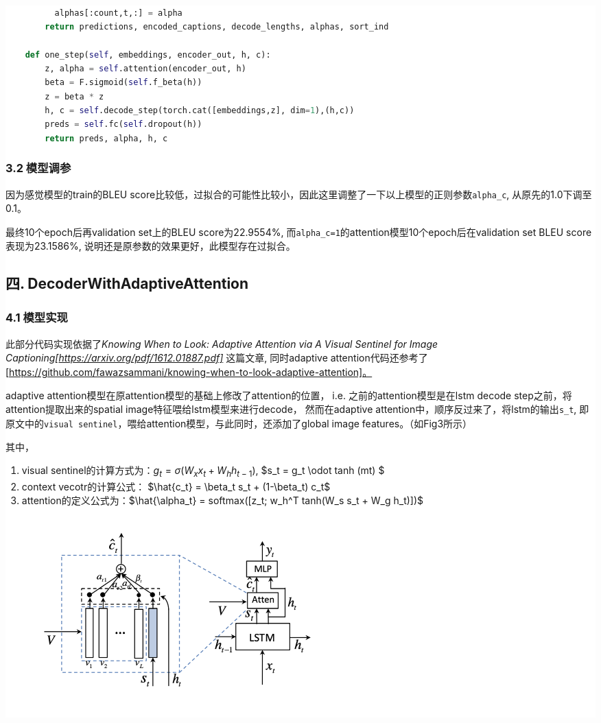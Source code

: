 ```python
          alphas[:count,t,:] = alpha
        return predictions, encoded_captions, decode_lengths, alphas, sort_ind

    def one_step(self, embeddings, encoder_out, h, c):
        z, alpha = self.attention(encoder_out, h)
        beta = F.sigmoid(self.f_beta(h))
        z = beta * z
        h, c = self.decode_step(torch.cat([embeddings,z], dim=1),(h,c))
        preds = self.fc(self.dropout(h))
        return preds, alpha, h, c
```

### 3.2 模型调参

因为感觉模型的train的BLEU score比较低，过拟合的可能性比较小，因此这里调整了一下以上模型的正则参数`alpha_c`, 从原先的1.0下调至0.1。

最终10个epoch后再validation set上的BLEU score为$22.9554$%, 而`alpha_c=1`的attention模型10个epoch后在validation set BLEU score表现为$23.1586$%, 说明还是原参数的效果更好，此模型存在过拟合。



## 四. DecoderWithAdaptiveAttention

### 4.1 模型实现

此部分代码实现依据了*Knowing When to Look: Adaptive Attention via A Visual Sentinel for Image Captioning[https://arxiv.org/pdf/1612.01887.pdf]* 这篇文章, 同时adaptive attention代码还参考了[https://github.com/fawazsammani/knowing-when-to-look-adaptive-attention]。

adaptive attention模型在原attention模型的基础上修改了attention的位置， i.e. 之前的attention模型是在lstm decode step之前，将attention提取出来的spatial image特征喂给lstm模型来进行decode， 然而在adaptive attention中，顺序反过来了，将lstm的输出`s_t`, 即原文中的`visual sentinel`，喂给attention模型，与此同时，还添加了global image features。（如Fig3所示）

其中，

1. visual sentinel的计算方式为：$g_t = \sigma(W_x x_t + W_h h_{t-1})$,  $s_t  = g_t \odot tanh (mt) $
2. context vecotr的计算公式： $\hat{c_t} = \beta_t s_t + (1-\beta_t) c_t$
3. attention的定义公式为：$\hat{\alpha_t} = softmax([z_t; w_h^T tanh(W_s s_t + W_g h_t)])$

<img src="实验六报告.assets/image-20220508215859479.png" alt="image-20220508215859479" style="zoom:50%;" />
